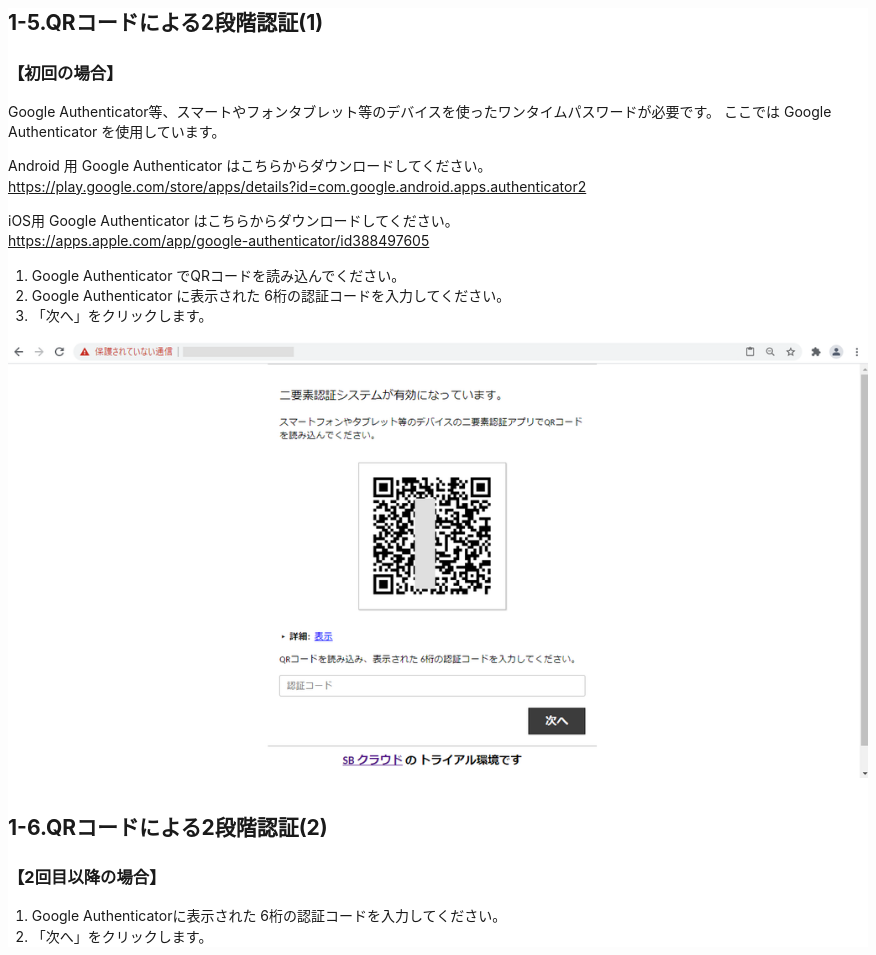 ## 1-5.QRコードによる2段階認証(1) 

### 【初回の場合】 

Google Authenticator等、スマートやフォンタブレット等のデバイスを使ったワンタイムパスワードが必要です。
ここでは Google Authenticator を使用しています。

Android 用 Google Authenticator はこちらからダウンロードしてください。  
<https://play.google.com/store/apps/details?id=com.google.android.apps.authenticator2>

iOS用 Google Authenticator はこちらからダウンロードしてください。  
<https://apps.apple.com/app/google-authenticator/id388497605>

1. Google Authenticator でQRコードを読み込んでください。  
2. Google Authenticator に表示された 6桁の認証コードを入力してください。  
3. 「次へ」をクリックします。  

 ![QRコードによる2段階認証(1) ](https://raw.githubusercontent.com/sbopsv/cloud-tech/main/content/DaaS/images/DaaS-03-RemoteGateway-AdminManual/1/5.png "QRコードによる2段階認証(1) ")

## 1-6.QRコードによる2段階認証(2) 

### 【2回目以降の場合】 

1. Google Authenticatorに表示された 6桁の認証コードを入力してください。  
2. 「次へ」をクリックします。
